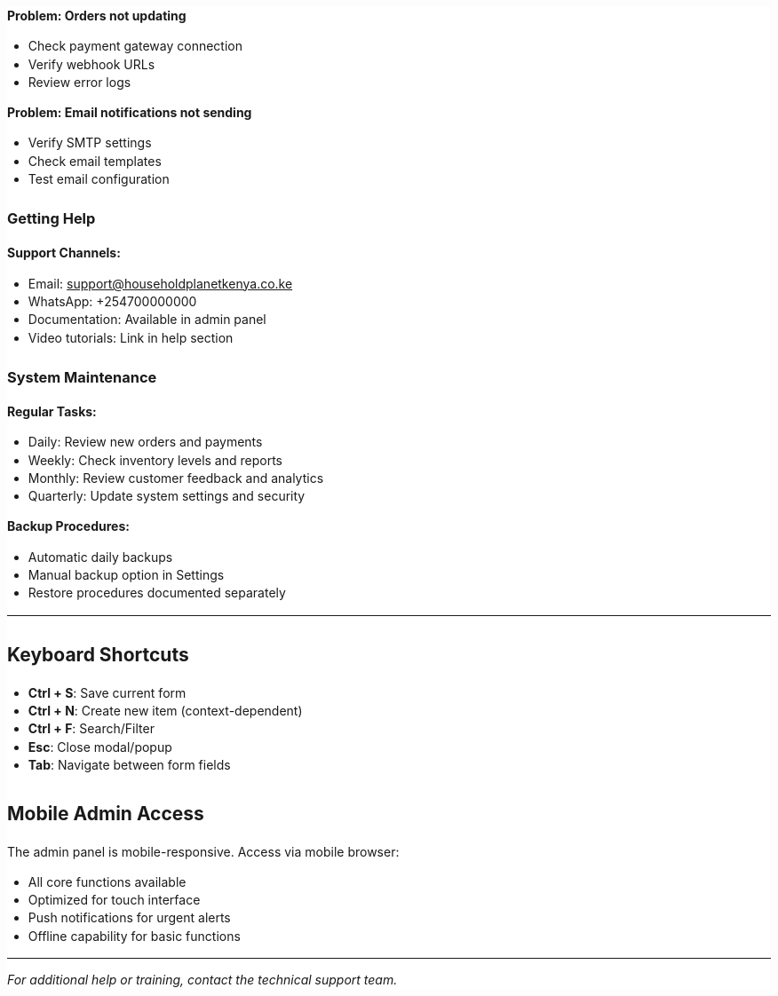 **Problem: Orders not updating**
- Check payment gateway connection
- Verify webhook URLs
- Review error logs

**Problem: Email notifications not sending**
- Verify SMTP settings
- Check email templates
- Test email configuration

### Getting Help

**Support Channels:**
- Email: support@householdplanetkenya.co.ke
- WhatsApp: +254700000000
- Documentation: Available in admin panel
- Video tutorials: Link in help section

### System Maintenance

**Regular Tasks:**
- Daily: Review new orders and payments
- Weekly: Check inventory levels and reports
- Monthly: Review customer feedback and analytics
- Quarterly: Update system settings and security

**Backup Procedures:**
- Automatic daily backups
- Manual backup option in Settings
- Restore procedures documented separately

---

## Keyboard Shortcuts

- **Ctrl + S**: Save current form
- **Ctrl + N**: Create new item (context-dependent)
- **Ctrl + F**: Search/Filter
- **Esc**: Close modal/popup
- **Tab**: Navigate between form fields

## Mobile Admin Access

The admin panel is mobile-responsive. Access via mobile browser:
- All core functions available
- Optimized for touch interface
- Push notifications for urgent alerts
- Offline capability for basic functions

---

*For additional help or training, contact the technical support team.*